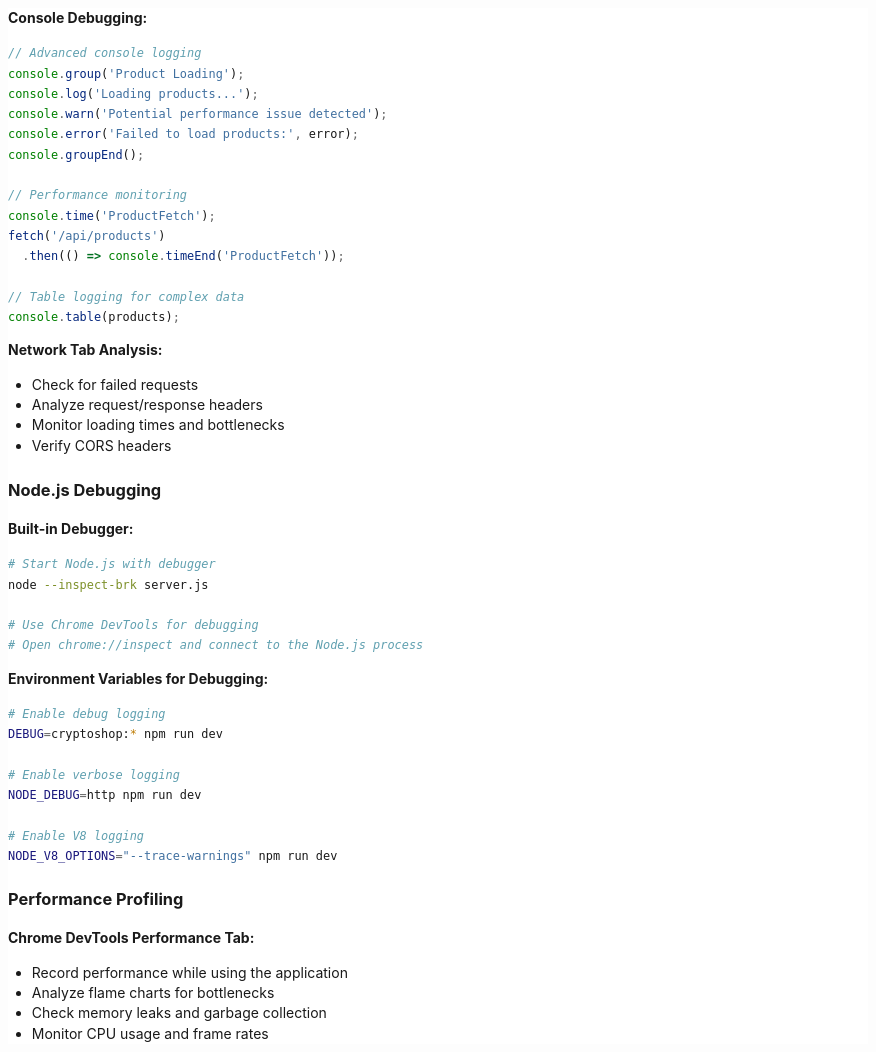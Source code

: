 **Console Debugging:**
```javascript
// Advanced console logging
console.group('Product Loading');
console.log('Loading products...');
console.warn('Potential performance issue detected');
console.error('Failed to load products:', error);
console.groupEnd();

// Performance monitoring
console.time('ProductFetch');
fetch('/api/products')
  .then(() => console.timeEnd('ProductFetch'));

// Table logging for complex data
console.table(products);
```

**Network Tab Analysis:**
- Check for failed requests
- Analyze request/response headers
- Monitor loading times and bottlenecks
- Verify CORS headers

### Node.js Debugging

**Built-in Debugger:**
```bash
# Start Node.js with debugger
node --inspect-brk server.js

# Use Chrome DevTools for debugging
# Open chrome://inspect and connect to the Node.js process
```

**Environment Variables for Debugging:**
```bash
# Enable debug logging
DEBUG=cryptoshop:* npm run dev

# Enable verbose logging
NODE_DEBUG=http npm run dev

# Enable V8 logging
NODE_V8_OPTIONS="--trace-warnings" npm run dev
```

### Performance Profiling

**Chrome DevTools Performance Tab:**
- Record performance while using the application
- Analyze flame charts for bottlenecks
- Check memory leaks and garbage collection
- Monitor CPU usage and frame rates
